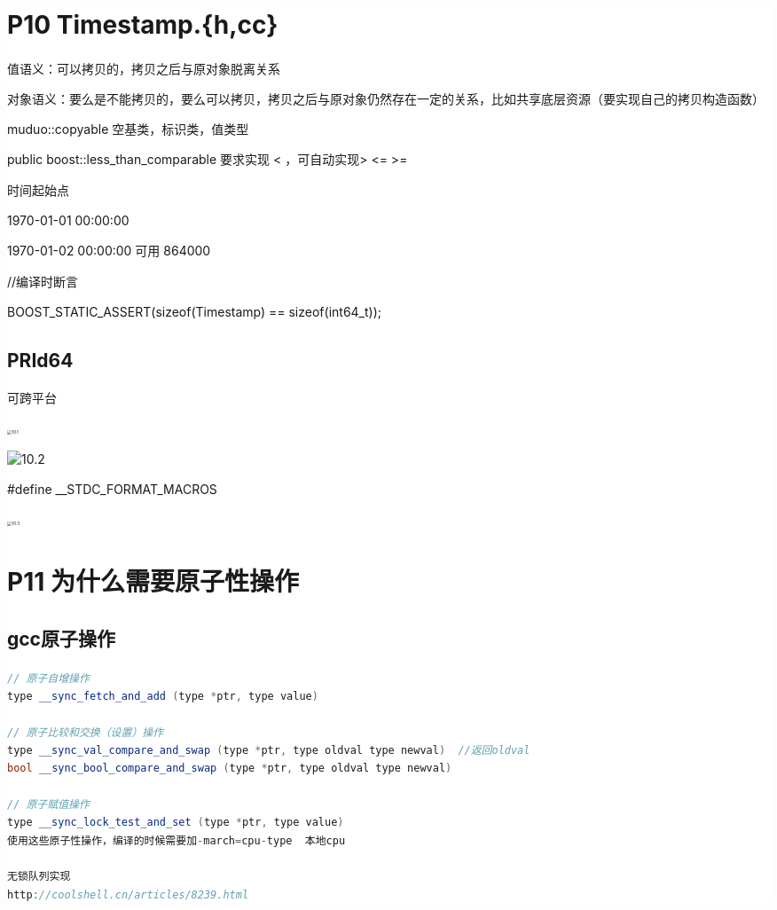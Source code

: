 

# P10 Timestamp.{h,cc}

值语义：可以拷贝的，拷贝之后与原对象脱离关系

对象语义：要么是不能拷贝的，要么可以拷贝，拷贝之后与原对象仍然存在一定的关系，比如共享底层资源（要实现自己的拷贝构造函数）



muduo::copyable 空基类，标识类，值类型

public boost::less_than_comparable<Timestamp>  要求实现 < ，可自动实现> <= >=



时间起始点

1970-01-01 00:00:00

1970-01-02 00:00:00    可用 864000



//编译时断言

BOOST_STATIC_ASSERT(sizeof(Timestamp) == sizeof(int64_t));



## PRId64

可跨平台

<img src="/home/erfenjiao/learn/大并发服务器架构/截图/P10/10.1.png" alt="10.1" style="zoom: 33%;" />



![10.2](/home/erfenjiao/learn/大并发服务器架构/截图/P10/10.2.png)



#define __STDC_FORMAT_MACROS

<img src="/home/erfenjiao/learn/大并发服务器架构/截图/P10/10.3.png" alt="10.3" style="zoom: 33%;" />



# P11 为什么需要原子性操作



## gcc原子操作

```c++
// 原子自增操作
type __sync_fetch_and_add (type *ptr, type value)

// 原子比较和交换（设置）操作
type __sync_val_compare_and_swap (type *ptr, type oldval type newval)  //返回oldval
bool __sync_bool_compare_and_swap (type *ptr, type oldval type newval)

// 原子赋值操作
type __sync_lock_test_and_set (type *ptr, type value)
使用这些原子性操作，编译的时候需要加-march=cpu-type  本地cpu

无锁队列实现
http://coolshell.cn/articles/8239.html
```
